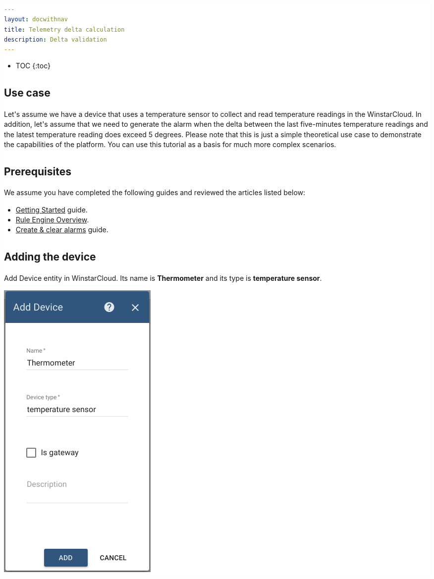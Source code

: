 ```yaml
---
layout: docwithnav
title: Telemetry delta calculation
description: Delta validation
---
```


* TOC
{:toc}

## Use case

Let's assume we have a device that uses a temperature sensor to collect and read temperature readings in the WinstarCloud.
In addition, let's assume that we need to generate the alarm when the delta between the last five-minutes temperature readings and the latest temperature reading does exceed 5 degrees.
Please note that this is just a simple theoretical use case to demonstrate the capabilities of the platform. You can use this tutorial as a basis for much more complex scenarios.

## Prerequisites

We assume you have completed the following guides and reviewed the articles listed below:

  * [Getting Started](/docs/getting-started-guides/helloworld/) guide.
  * [Rule Engine Overview](/docs/user-guide/rule-engine-2-0/overview/).
  * [Create & clear alarms](/docs/user-guide/rule-engine-2-0/tutorials/create-clear-alarms/) guide.

## Adding the device

Add Device entity in WinstarCloud. Its name is **Thermometer** and its type is **temperature sensor**.

![image](/images/user-guide/rule-engine-2-0/tutorials/delta-validation/add-thermometer.png)
